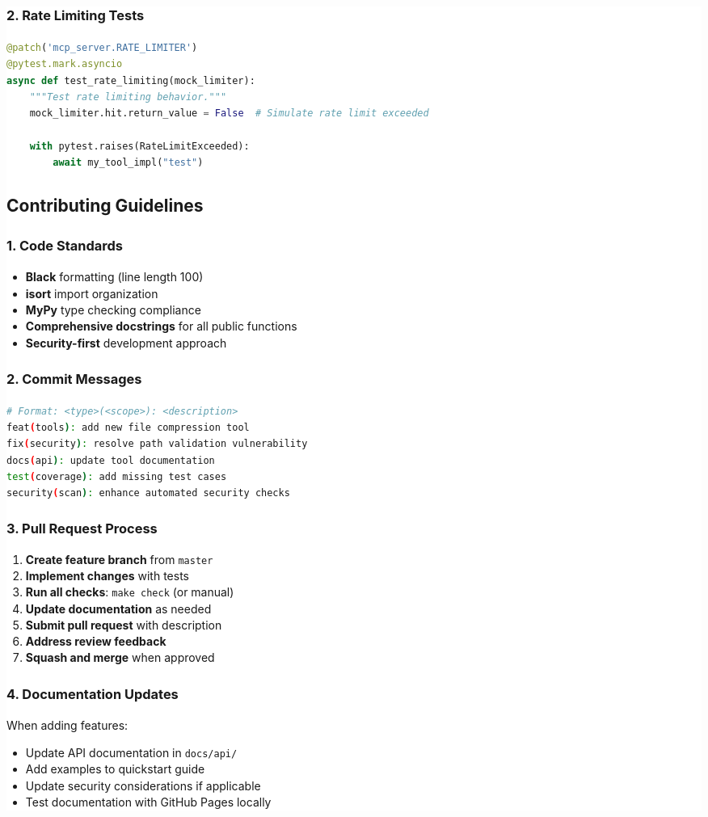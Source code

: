 ### 2. Rate Limiting Tests

```python
@patch('mcp_server.RATE_LIMITER')
@pytest.mark.asyncio
async def test_rate_limiting(mock_limiter):
    """Test rate limiting behavior."""
    mock_limiter.hit.return_value = False  # Simulate rate limit exceeded
    
    with pytest.raises(RateLimitExceeded):
        await my_tool_impl("test")
```

## Contributing Guidelines

### 1. Code Standards

- **Black** formatting (line length 100)
- **isort** import organization
- **MyPy** type checking compliance
- **Comprehensive docstrings** for all public functions
- **Security-first** development approach

### 2. Commit Messages

```bash
# Format: <type>(<scope>): <description>
feat(tools): add new file compression tool
fix(security): resolve path validation vulnerability  
docs(api): update tool documentation
test(coverage): add missing test cases
security(scan): enhance automated security checks
```

### 3. Pull Request Process

1. **Create feature branch** from `master`
2. **Implement changes** with tests
3. **Run all checks**: `make check` (or manual)
4. **Update documentation** as needed
5. **Submit pull request** with description
6. **Address review feedback**
7. **Squash and merge** when approved

### 4. Documentation Updates

When adding features:
- Update API documentation in `docs/api/`
- Add examples to quickstart guide
- Update security considerations if applicable
- Test documentation with GitHub Pages locally
